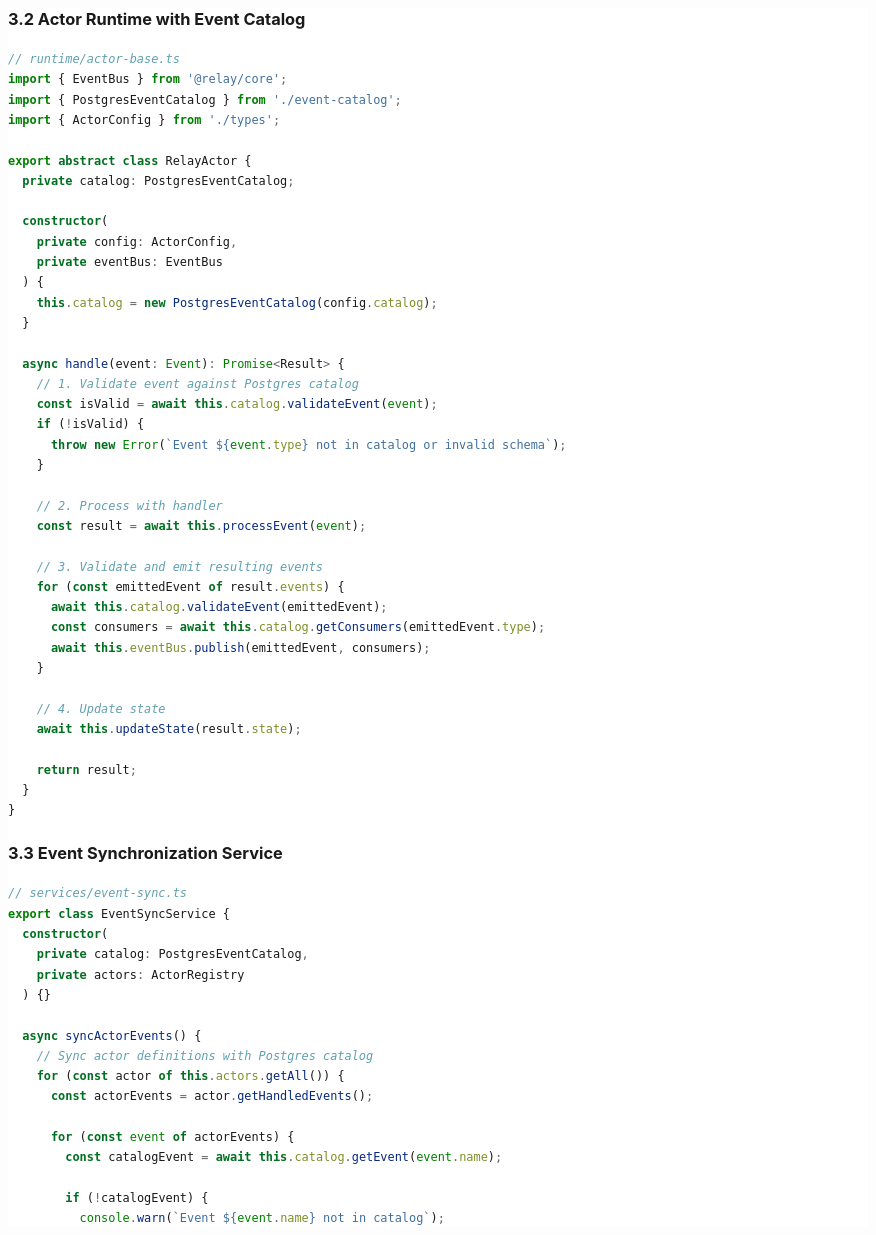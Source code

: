 ```yaml
```

### 3.2 Actor Runtime with Event Catalog
```typescript
// runtime/actor-base.ts
import { EventBus } from '@relay/core';
import { PostgresEventCatalog } from './event-catalog';
import { ActorConfig } from './types';

export abstract class RelayActor {
  private catalog: PostgresEventCatalog;
  
  constructor(
    private config: ActorConfig,
    private eventBus: EventBus
  ) {
    this.catalog = new PostgresEventCatalog(config.catalog);
  }
  
  async handle(event: Event): Promise<Result> {
    // 1. Validate event against Postgres catalog
    const isValid = await this.catalog.validateEvent(event);
    if (!isValid) {
      throw new Error(`Event ${event.type} not in catalog or invalid schema`);
    }
    
    // 2. Process with handler
    const result = await this.processEvent(event);
    
    // 3. Validate and emit resulting events
    for (const emittedEvent of result.events) {
      await this.catalog.validateEvent(emittedEvent);
      const consumers = await this.catalog.getConsumers(emittedEvent.type);
      await this.eventBus.publish(emittedEvent, consumers);
    }
    
    // 4. Update state
    await this.updateState(result.state);
    
    return result;
  }
}
```

### 3.3 Event Synchronization Service
```typescript
// services/event-sync.ts
export class EventSyncService {
  constructor(
    private catalog: PostgresEventCatalog,
    private actors: ActorRegistry
  ) {}
  
  async syncActorEvents() {
    // Sync actor definitions with Postgres catalog
    for (const actor of this.actors.getAll()) {
      const actorEvents = actor.getHandledEvents();
      
      for (const event of actorEvents) {
        const catalogEvent = await this.catalog.getEvent(event.name);
        
        if (!catalogEvent) {
          console.warn(`Event ${event.name} not in catalog`);
```